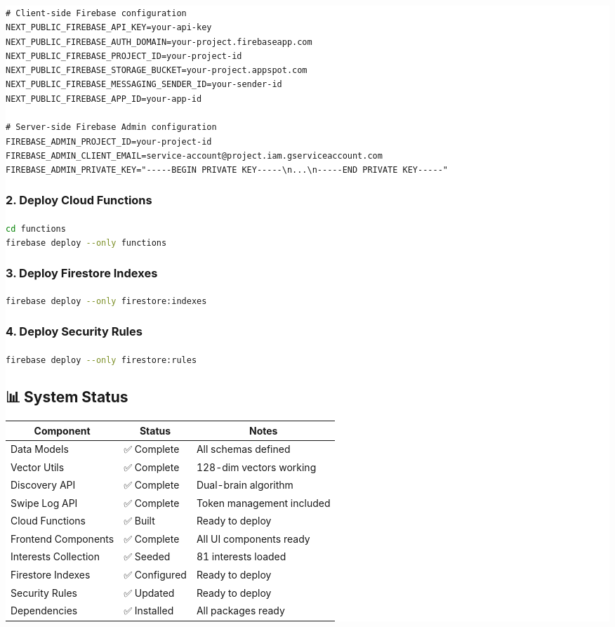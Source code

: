 ```env
# Client-side Firebase configuration
NEXT_PUBLIC_FIREBASE_API_KEY=your-api-key
NEXT_PUBLIC_FIREBASE_AUTH_DOMAIN=your-project.firebaseapp.com
NEXT_PUBLIC_FIREBASE_PROJECT_ID=your-project-id
NEXT_PUBLIC_FIREBASE_STORAGE_BUCKET=your-project.appspot.com
NEXT_PUBLIC_FIREBASE_MESSAGING_SENDER_ID=your-sender-id
NEXT_PUBLIC_FIREBASE_APP_ID=your-app-id

# Server-side Firebase Admin configuration
FIREBASE_ADMIN_PROJECT_ID=your-project-id
FIREBASE_ADMIN_CLIENT_EMAIL=service-account@project.iam.gserviceaccount.com
FIREBASE_ADMIN_PRIVATE_KEY="-----BEGIN PRIVATE KEY-----\n...\n-----END PRIVATE KEY-----"
```

### 2. **Deploy Cloud Functions**
```bash
cd functions
firebase deploy --only functions
```

### 3. **Deploy Firestore Indexes**
```bash
firebase deploy --only firestore:indexes
```

### 4. **Deploy Security Rules**
```bash
firebase deploy --only firestore:rules
```

## 📊 System Status

| Component | Status | Notes |
|-----------|--------|-------|
| Data Models | ✅ Complete | All schemas defined |
| Vector Utils | ✅ Complete | 128-dim vectors working |
| Discovery API | ✅ Complete | Dual-brain algorithm |
| Swipe Log API | ✅ Complete | Token management included |
| Cloud Functions | ✅ Built | Ready to deploy |
| Frontend Components | ✅ Complete | All UI components ready |
| Interests Collection | ✅ Seeded | 81 interests loaded |
| Firestore Indexes | ✅ Configured | Ready to deploy |
| Security Rules | ✅ Updated | Ready to deploy |
| Dependencies | ✅ Installed | All packages ready |

